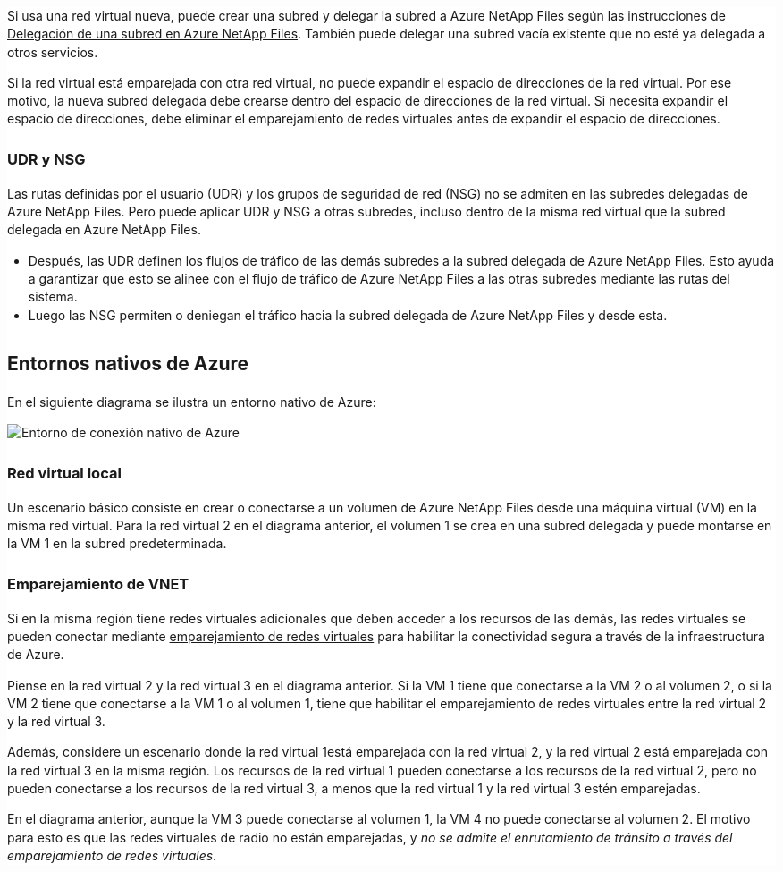 Si usa una red virtual nueva, puede crear una subred y delegar la subred a Azure NetApp Files según las instrucciones de [Delegación de una subred en Azure NetApp Files](azure-netapp-files-delegate-subnet.md). También puede delegar una subred vacía existente que no esté ya delegada a otros servicios.

Si la red virtual está emparejada con otra red virtual, no puede expandir el espacio de direcciones de la red virtual. Por ese motivo, la nueva subred delegada debe crearse dentro del espacio de direcciones de la red virtual. Si necesita expandir el espacio de direcciones, debe eliminar el emparejamiento de redes virtuales antes de expandir el espacio de direcciones.

### <a name="udrs-and-nsgs"></a>UDR y NSG

Las rutas definidas por el usuario (UDR) y los grupos de seguridad de red (NSG) no se admiten en las subredes delegadas de Azure NetApp Files. Pero puede aplicar UDR y NSG a otras subredes, incluso dentro de la misma red virtual que la subred delegada en Azure NetApp Files.

* Después, las UDR definen los flujos de tráfico de las demás subredes a la subred delegada de Azure NetApp Files. Esto ayuda a garantizar que esto se alinee con el flujo de tráfico de Azure NetApp Files a las otras subredes mediante las rutas del sistema.  
* Luego las NSG permiten o deniegan el tráfico hacia la subred delegada de Azure NetApp Files y desde esta. 

## <a name="azure-native-environments"></a>Entornos nativos de Azure

En el siguiente diagrama se ilustra un entorno nativo de Azure:

![Entorno de conexión nativo de Azure](../media/azure-netapp-files/azure-netapp-files-network-azure-native-environment.png)

### <a name="local-vnet"></a>Red virtual local

Un escenario básico consiste en crear o conectarse a un volumen de Azure NetApp Files desde una máquina virtual (VM) en la misma red virtual. Para la red virtual 2 en el diagrama anterior, el volumen 1 se crea en una subred delegada y puede montarse en la VM 1 en la subred predeterminada.

### <a name="vnet-peering"></a>Emparejamiento de VNET

Si en la misma región tiene redes virtuales adicionales que deben acceder a los recursos de las demás, las redes virtuales se pueden conectar mediante [emparejamiento de redes virtuales](../virtual-network/virtual-network-peering-overview.md) para habilitar la conectividad segura a través de la infraestructura de Azure. 

Piense en la red virtual 2 y la red virtual 3 en el diagrama anterior. Si la VM 1 tiene que conectarse a la VM 2 o al volumen 2, o si la VM 2 tiene que conectarse a la VM 1 o al volumen 1, tiene que habilitar el emparejamiento de redes virtuales entre la red virtual 2 y la red virtual 3. 

Además, considere un escenario donde la red virtual 1está emparejada con la red virtual 2, y la red virtual 2 está emparejada con la red virtual 3 en la misma región. Los recursos de la red virtual 1 pueden conectarse a los recursos de la red virtual 2, pero no pueden conectarse a los recursos de la red virtual 3, a menos que la red virtual 1 y la red virtual 3 estén emparejadas. 

En el diagrama anterior, aunque la VM 3 puede conectarse al volumen 1, la VM 4 no puede conectarse al volumen 2.  El motivo para esto es que las redes virtuales de radio no están emparejadas, y _no se admite el enrutamiento de tránsito a través del emparejamiento de redes virtuales_.
